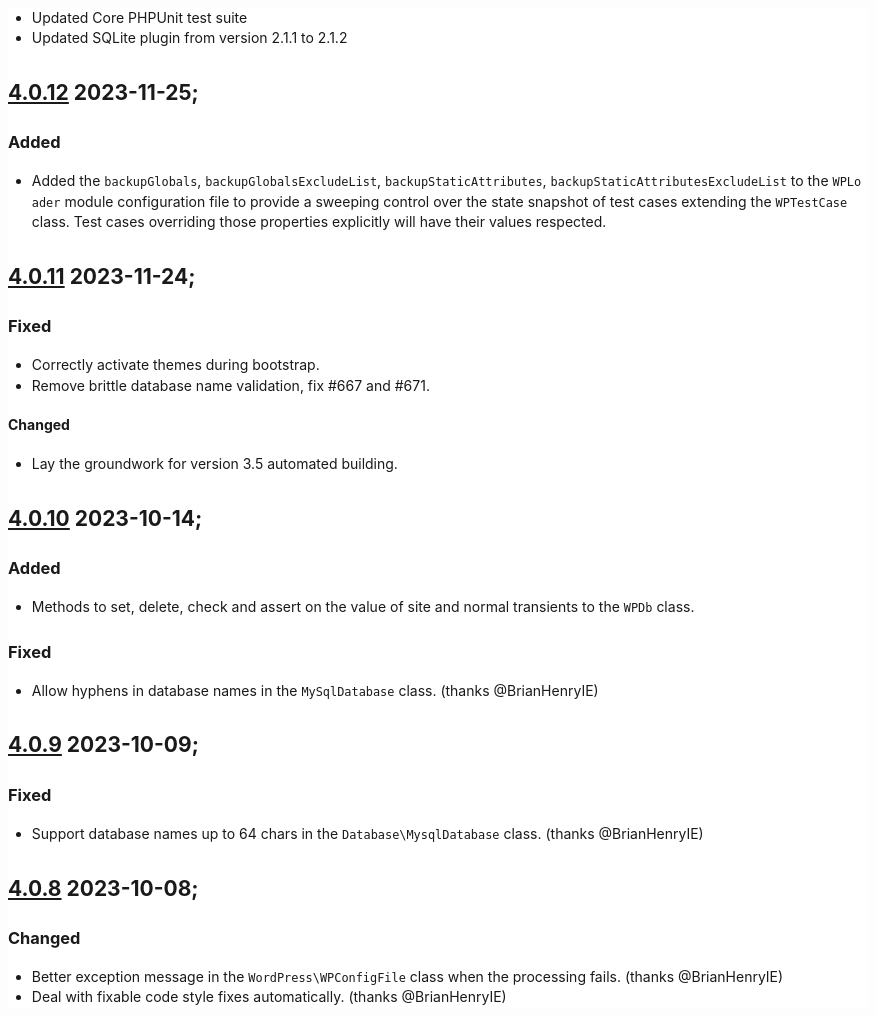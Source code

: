 - Updated Core PHPUnit test suite
- Updated SQLite plugin from version 2.1.1 to 2.1.2

## [4.0.12] 2023-11-25;

### Added

- Added the `backupGlobals`, `backupGlobalsExcludeList`, `backupStaticAttributes`, `backupStaticAttributesExcludeList`
  to the `WPLoader` module configuration file to provide a sweeping control over the state snapshot of test cases
  extending the `WPTestCase` class. Test cases overriding those properties explicitly will have their values respected.

## [4.0.11] 2023-11-24;

### Fixed

- Correctly activate themes during bootstrap.
- Remove brittle database name validation, fix #667 and #671.

#### Changed

- Lay the groundwork for version 3.5 automated building.

## [4.0.10] 2023-10-14;

### Added

- Methods to set, delete, check and assert on the value of site and normal transients to the `WPDb` class.

### Fixed

- Allow hyphens in database names in the `MySqlDatabase` class. (thanks @BrianHenryIE)

## [4.0.9] 2023-10-09;

### Fixed

- Support database names up to 64 chars in the `Database\MysqlDatabase` class. (thanks @BrianHenryIE)

## [4.0.8] 2023-10-08;

### Changed

- Better exception message in the `WordPress\WPConfigFile` class when the processing fails. (thanks @BrianHenryIE)
- Deal with fixable code style fixes automatically. (thanks @BrianHenryIE)


[1.6.16]: https://github.com/lucatume/wp-browser/compare/1.6.15...1.6.16
[1.6.17]: https://github.com/lucatume/wp-browser/compare/1.6.16...1.6.17
[1.6.18]: https://github.com/lucatume/wp-browser/compare/1.6.17...1.6.18
[1.6.19]: https://github.com/lucatume/wp-browser/compare/1.6.18...1.6.19
[1.7.0]: https://github.com/lucatume/wp-browser/compare/1.6.19...1.7.0
[1.7.1]: https://github.com/lucatume/wp-browser/compare/1.7.0...1.7.1
[1.7.2]: https://github.com/lucatume/wp-browser/compare/1.7.1...1.7.2
[1.7.3]: https://github.com/lucatume/wp-browser/compare/1.7.2...1.7.3
[1.7.4]: https://github.com/lucatume/wp-browser/compare/1.7.3...1.7.4
[1.7.5]: https://github.com/lucatume/wp-browser/compare/1.7.4...1.7.5
[1.7.6]: https://github.com/lucatume/wp-browser/compare/1.7.5...1.7.6
[1.7.7]: https://github.com/lucatume/wp-browser/compare/1.7.6...1.7.7
[1.7.8]: https://github.com/lucatume/wp-browser/compare/1.7.8...1.7.8
[1.7.9]: https://github.com/lucatume/wp-browser/compare/1.7.8...1.7.9
[1.7.10]: https://github.com/lucatume/wp-browser/compare/1.7.9...1.7.10
[1.7.11]: https://github.com/lucatume/wp-browser/compare/1.7.10...1.7.11
[1.7.12]: https://github.com/lucatume/wp-browser/compare/1.7.11...1.7.12
[1.7.13c]: https://github.com/lucatume/wp-browser/compare/1.7.12...1.7.13c
[1.7.14]: https://github.com/lucatume/wp-browser/compare/1.7.13c...1.7.14
[1.7.15]: https://github.com/lucatume/wp-browser/compare/1.7.14...1.7.15
[1.7.16a]: https://github.com/lucatume/wp-browser/compare/1.7.15...1.7.16a
[1.8.0]: https://github.com/lucatume/wp-browser/compare/1.7.16a...1.8.0
[1.8.1]: https://github.com/lucatume/wp-browser/compare/1.8.0...1.8.1
[1.8.1a]: https://github.com/lucatume/wp-browser/compare/1.8.1...1.8.1a
[1.8.2]: https://github.com/lucatume/wp-browser/compare/1.8.1a...1.8.2
[1.8.3]: https://github.com/lucatume/wp-browser/compare/1.8.2...1.8.3
[1.8.4]: https://github.com/lucatume/wp-browser/compare/1.8.3...1.8.4
[1.8.5]: https://github.com/lucatume/wp-browser/compare/1.8.4...1.8.5
[1.8.6]: https://github.com/lucatume/wp-browser/compare/1.8.5...1.8.6
[1.8.7]: https://github.com/lucatume/wp-browser/compare/1.8.6...1.8.7
[1.8.8]: https://github.com/lucatume/wp-browser/compare/1.8.7...1.8.8
[1.8.9]: https://github.com/lucatume/wp-browser/compare/1.8.8...1.8.9
[1.8.9]: https://github.com/lucatume/wp-browser/compare/1.8.8...1.8.9
[1.8.10]: https://github.com/lucatume/wp-browser/compare/1.8.9...1.8.10
[1.8.11]: https://github.com/lucatume/wp-browser/compare/1.8.10...1.8.11
[1.9.0]: https://github.com/lucatume/wp-browser/compare/1.8.11...1.9.0
[1.9.1]: https://github.com/lucatume/wp-browser/compare/1.9.0...1.9.1
[1.9.2]: https://github.com/lucatume/wp-browser/compare/1.9.1...1.9.2
[1.9.3]: https://github.com/lucatume/wp-browser/compare/1.9.2...1.9.3
[1.9.4]: https://github.com/lucatume/wp-browser/compare/1.9.3...1.9.4
[1.9.5]: https://github.com/lucatume/wp-browser/compare/1.9.4...1.9.5
[1.10.0]: https://github.com/lucatume/wp-browser/compare/1.9.5...1.10.0
[1.10.3]: https://github.com/lucatume/wp-browser/compare/1.10.0...1.10.3
[1.10.4]: https://github.com/lucatume/wp-browser/compare/1.10.3...1.10.4
[1.10.5]: https://github.com/lucatume/wp-browser/compare/1.10.4...1.10.5
[1.10.6]: https://github.com/lucatume/wp-browser/compare/1.10.5...1.10.6
[1.10.7]: https://github.com/lucatume/wp-browser/compare/1.10.6...1.10.7
[1.10.8]: https://github.com/lucatume/wp-browser/compare/1.10.7...1.10.8
[1.10.9]: https://github.com/lucatume/wp-browser/compare/1.10.8...1.10.9
[1.10.10]: https://github.com/lucatume/wp-browser/compare/1.10.9...1.10.10
[1.10.11]: https://github.com/lucatume/wp-browser/compare/1.10.10...1.10.11
[1.10.12]: https://github.com/lucatume/wp-browser/compare/1.10.11...1.10.12
[1.11.0]: https://github.com/lucatume/wp-browser/compare/1.10.12...1.11.0
[1.12.0]: https://github.com/lucatume/wp-browser/compare/1.11.0...1.12.0
[1.13.0]: https://github.com/lucatume/wp-browser/compare/1.12.0...1.13.0
[1.13.1]: https://github.com/lucatume/wp-browser/compare/1.13.0...1.13.1
[1.13.2]: https://github.com/lucatume/wp-browser/compare/1.13.1...1.13.2
[1.13.3]: https://github.com/lucatume/wp-browser/compare/1.13.2...1.13.3
[1.14.0]: https://github.com/lucatume/wp-browser/compare/1.13.3...1.14.0
[1.14.1]: https://github.com/lucatume/wp-browser/compare/1.14.0...1.14.1
[1.14.2]: https://github.com/lucatume/wp-browser/compare/1.14.1...1.14.2
[1.14.3]: https://github.com/lucatume/wp-browser/compare/1.14.2...1.14.3
[1.15.0]: https://github.com/lucatume/wp-browser/compare/1.14.3...1.15.0
[1.15.1]: https://github.com/lucatume/wp-browser/compare/1.15.0...1.15.1
[1.15.2]: https://github.com/lucatume/wp-browser/compare/1.15.1...1.15.2
[1.15.3]: https://github.com/lucatume/wp-browser/compare/1.15.2...1.15.3
[1.16.0]: https://github.com/lucatume/wp-browser/compare/1.15.3...1.16.0
[1.17.0]: https://github.com/lucatume/wp-browser/compare/1.16.0...1.17.0
[1.18.0]: https://github.com/lucatume/wp-browser/compare/1.17.0...1.18.0
[1.19.0]: https://github.com/lucatume/wp-browser/compare/1.18.0...1.19.0
[1.19.1]: https://github.com/lucatume/wp-browser/compare/1.19.0...1.19.1
[1.19.2]: https://github.com/lucatume/wp-browser/compare/1.19.1...1.19.2
[1.19.3]: https://github.com/lucatume/wp-browser/compare/1.19.2...1.19.3
[1.19.3]: https://github.com/lucatume/wp-browser/compare/1.19.2...1.19.3
[1.19.4]: https://github.com/lucatume/wp-browser/compare/1.19.3...1.19.4
[1.19.5]: https://github.com/lucatume/wp-browser/compare/1.19.4...1.19.5
[1.19.6]: https://github.com/lucatume/wp-browser/compare/1.19.5...1.19.6
[1.19.7]: https://github.com/lucatume/wp-browser/compare/1.19.6...1.19.7
[1.19.8]: https://github.com/lucatume/wp-browser/compare/1.19.7...1.19.8
[1.19.9]: https://github.com/lucatume/wp-browser/compare/1.19.8...1.19.9
[1.19.10]: https://github.com/lucatume/wp-browser/compare/1.19.9...1.19.10
[1.19.11]: https://github.com/lucatume/wp-browser/compare/1.19.10...1.19.11
[1.19.12]: https://github.com/lucatume/wp-browser/compare/1.19.11...1.19.12
[1.19.13]: https://github.com/lucatume/wp-browser/compare/1.19.12...1.19.13
[1.19.14]: https://github.com/lucatume/wp-browser/compare/1.19.13...1.19.14
[1.19.15]: https://github.com/lucatume/wp-browser/compare/1.19.14...1.19.15
[1.20.0]: https://github.com/lucatume/wp-browser/compare/1.19.15...1.20.0
[1.20.1]: https://github.com/lucatume/wp-browser/compare/1.20.0...1.20.1
[1.21.0]: https://github.com/lucatume/wp-browser/compare/1.20.1...1.21.0
[1.21.1]: https://github.com/lucatume/wp-browser/compare/1.21.0...1.21.1
[1.21.2]: https://github.com/lucatume/wp-browser/compare/1.21.1...1.21.2
[1.21.3]: https://github.com/lucatume/wp-browser/compare/1.21.2...1.21.3
[1.21.4]: https://github.com/lucatume/wp-browser/compare/1.21.2...1.21.4
[1.21.5]: https://github.com/lucatume/wp-browser/compare/1.21.4...1.21.5
[1.21.6]: https://github.com/lucatume/wp-browser/compare/1.21.5...1.21.6
[1.21.7]: https://github.com/lucatume/wp-browser/compare/1.21.6...1.21.7
[1.21.8]: https://github.com/lucatume/wp-browser/compare/1.21.7...1.21.8
[1.21.9]: https://github.com/lucatume/wp-browser/compare/1.21.8...1.21.9
[1.21.10]: https://github.com/lucatume/wp-browser/compare/1.21.9...1.21.10
[1.21.11]: https://github.com/lucatume/wp-browser/compare/1.21.10...1.21.11
[1.21.12]: https://github.com/lucatume/wp-browser/compare/1.21.11...1.21.12
[1.21.13]: https://github.com/lucatume/wp-browser/compare/1.21.12...1.21.13
[1.21.14]: https://github.com/lucatume/wp-browser/compare/1.21.13...1.21.14
[1.21.15]: https://github.com/lucatume/wp-browser/compare/1.21.14...1.21.15
[1.21.16]: https://github.com/lucatume/wp-browser/compare/1.21.15...1.21.16
[1.21.17]: https://github.com/lucatume/wp-browser/compare/1.21.16...1.21.17
[1.21.18]: https://github.com/lucatume/wp-browser/compare/1.21.17...1.21.18
[1.21.19]: https://github.com/lucatume/wp-browser/compare/1.21.18...1.21.19
[1.21.20]: https://github.com/lucatume/wp-browser/compare/1.21.19...1.21.20
[1.21.21]: https://github.com/lucatume/wp-browser/compare/1.21.20...1.21.21
[1.21.22]: https://github.com/lucatume/wp-browser/compare/1.21.21...1.21.22
[1.21.23]: https://github.com/lucatume/wp-browser/compare/1.21.22...1.21.23
[1.21.24]: https://github.com/lucatume/wp-browser/compare/1.21.23...1.21.24
[1.21.25]: https://github.com/lucatume/wp-browser/compare/1.21.24...1.21.25
[1.21.26]: https://github.com/lucatume/wp-browser/compare/1.21.25...1.21.26
[1.22.0]: https://github.com/lucatume/wp-browser/compare/1.21.26...1.22.0
[1.22.1]: https://github.com/lucatume/wp-browser/compare/1.22.0...1.22.1
[1.22.2]: https://github.com/lucatume/wp-browser/compare/1.22.1...1.22.2
[1.22.3]: https://github.com/lucatume/wp-browser/compare/1.22.2...1.22.3
[1.22.4]: https://github.com/lucatume/wp-browser/compare/1.22.3...1.22.4
[1.22.5]: https://github.com/lucatume/wp-browser/compare/1.22.4...1.22.5
[1.22.6]: https://github.com/lucatume/wp-browser/compare/1.22.5...1.22.6
[1.22.6.1]: https://github.com/lucatume/wp-browser/compare/1.22.6...1.22.6.1
[1.22.7]: https://github.com/lucatume/wp-browser/compare/1.22.6.1...1.22.7
[1.22.7.1]: https://github.com/lucatume/wp-browser/compare/1.22.7...1.22.7.1
[1.22.8]: https://github.com/lucatume/wp-browser/compare/1.22.7.1...1.22.8
[2.0]: https://github.com/lucatume/wp-browser/compare/1.22.8...2.0
[2.0.1]: https://github.com/lucatume/wp-browser/compare/2.0...2.0.1
[2.0.2]: https://github.com/lucatume/wp-browser/compare/2.0.1...2.0.2
[2.0.3]: https://github.com/lucatume/wp-browser/compare/2.0.2...2.0.3
[2.0.4]: https://github.com/lucatume/wp-browser/compare/2.0.3...2.0.4
[2.0.5]: https://github.com/lucatume/wp-browser/compare/2.0.4...2.0.5
[2.0.5.1]: https://github.com/lucatume/wp-browser/compare/2.0.5...2.0.5.1
[2.0.5.2]: https://github.com/lucatume/wp-browser/compare/2.0.5.1...2.0.5.2
[2.1]: https://github.com/lucatume/wp-browser/compare/2.0.5.2...2.1
[2.1.1]: https://github.com/lucatume/wp-browser/compare/2.1...2.1.1
[2.1.2]: https://github.com/lucatume/wp-browser/compare/2.1.1...2.1.2
[2.1.3]: https://github.com/lucatume/wp-browser/compare/2.1.2...2.1.3
[2.1.4]: https://github.com/lucatume/wp-browser/compare/2.1.3...2.1.4
[2.1.5]: https://github.com/lucatume/wp-browser/compare/2.1.4...2.1.5
[2.1.6]: https://github.com/lucatume/wp-browser/compare/2.1.5...2.1.6
[2.2.0]: https://github.com/lucatume/wp-browser/compare/2.1.6...2.2.0
[2.2.1]: https://github.com/lucatume/wp-browser/compare/2.2.0...2.2.1
[2.2.2]: https://github.com/lucatume/wp-browser/compare/2.2.1...2.2.2
[2.2.3]: https://github.com/lucatume/wp-browser/compare/2.2.2...2.2.3
[2.2.4]: https://github.com/lucatume/wp-browser/compare/2.2.3...2.2.4
[2.2.5]: https://github.com/lucatume/wp-browser/compare/2.2.4...2.2.5
[2.2.6]: https://github.com/lucatume/wp-browser/compare/2.2.5...2.2.6
[2.2.7]: https://github.com/lucatume/wp-browser/compare/2.2.6...2.2.7
[2.2.8]: https://github.com/lucatume/wp-browser/compare/2.2.7...2.2.8
[2.2.9]: https://github.com/lucatume/wp-browser/compare/2.2.8...2.2.9
[2.2.10]: https://github.com/lucatume/wp-browser/compare/2.2.9...2.2.10
[2.2.11]: https://github.com/lucatume/wp-browser/compare/2.2.10...2.2.11
[2.2.12]: https://github.com/lucatume/wp-browser/compare/2.2.11...2.2.12
[2.2.13]: https://github.com/lucatume/wp-browser/compare/2.2.12...2.2.13
[2.2.14]: https://github.com/lucatume/wp-browser/compare/2.2.13...2.2.14
[2.2.15]: https://github.com/lucatume/wp-browser/compare/2.2.14...2.2.15
[2.2.16]: https://github.com/lucatume/wp-browser/compare/2.2.15...2.2.16
[2.2.17]: https://github.com/lucatume/wp-browser/compare/2.2.16...2.2.17
[2.2.18]: https://github.com/lucatume/wp-browser/compare/2.2.17...2.2.18
[2.2.19]: https://github.com/lucatume/wp-browser/compare/2.2.18...2.2.19
[2.2.20]: https://github.com/lucatume/wp-browser/compare/2.2.19...2.2.20
[2.2.21]: https://github.com/lucatume/wp-browser/compare/2.2.20...2.2.21
[2.2.22]: https://github.com/lucatume/wp-browser/compare/2.2.21...2.2.22
[2.2.23]: https://github.com/lucatume/wp-browser/compare/2.2.22...2.2.23
[2.2.24]: https://github.com/lucatume/wp-browser/compare/2.2.23...2.2.24
[2.2.25]: https://github.com/lucatume/wp-browser/compare/2.2.24...2.2.25
[2.2.26]: https://github.com/lucatume/wp-browser/compare/2.2.25...2.2.26
[2.2.27]: https://github.com/lucatume/wp-browser/compare/2.2.26...2.2.27
[2.2.28]: https://github.com/lucatume/wp-browser/compare/2.2.27...2.2.28
[2.2.29]: https://github.com/lucatume/wp-browser/compare/2.2.28...2.2.29
[2.2.30]: https://github.com/lucatume/wp-browser/compare/2.2.29...2.2.30
[2.2.31]: https://github.com/lucatume/wp-browser/compare/2.2.30...2.2.31
[2.2.32]: https://github.com/lucatume/wp-browser/compare/2.2.31...2.2.32
[2.2.33]: https://github.com/lucatume/wp-browser/compare/2.2.32...2.2.33
[2.2.34]: https://github.com/lucatume/wp-browser/compare/2.2.33...2.2.34
[2.2.35]: https://github.com/lucatume/wp-browser/compare/2.2.34...2.2.35
[2.2.36]: https://github.com/lucatume/wp-browser/compare/2.2.35...2.2.36
[2.2.37]: https://github.com/lucatume/wp-browser/compare/2.2.36...2.2.37
[2.3.0]: https://github.com/lucatume/wp-browser/compare/2.2.37...2.3.0
[2.3.1]: https://github.com/lucatume/wp-browser/compare/2.3.0...2.3.1
[2.3.2]: https://github.com/lucatume/wp-browser/compare/2.3.1...2.3.2
[2.3.3]: https://github.com/lucatume/wp-browser/compare/2.3.2...2.3.3
[2.3.4]: https://github.com/lucatume/wp-browser/compare/2.3.3...2.3.4
[2.4.0]: https://github.com/lucatume/wp-browser/compare/2.3.4...2.4.0
[2.4.1]: https://github.com/lucatume/wp-browser/compare/2.4.0...2.4.1
[2.4.2]: https://github.com/lucatume/wp-browser/compare/2.4.1...2.4.2
[2.4.3]: https://github.com/lucatume/wp-browser/compare/2.4.2...2.4.3
[2.4.4]: https://github.com/lucatume/wp-browser/compare/2.4.3...2.4.4
[2.4.5]: https://github.com/lucatume/wp-browser/compare/2.4.4...2.4.5
[2.4.6]: https://github.com/lucatume/wp-browser/compare/2.4.5...2.4.6
[2.4.7]: https://github.com/lucatume/wp-browser/compare/2.4.6...2.4.7
[2.4.8]: https://github.com/lucatume/wp-browser/compare/2.4.7...2.4.8
[2.5.0]: https://github.com/lucatume/wp-browser/compare/2.4.8...2.5.0
[2.5.1]: https://github.com/lucatume/wp-browser/compare/2.5.0...2.5.1
[2.5.2]: https://github.com/lucatume/wp-browser/compare/2.5.1...2.5.2
[2.5.3]: https://github.com/lucatume/wp-browser/compare/2.5.2...2.5.3
[2.5.4]: https://github.com/lucatume/wp-browser/compare/2.5.3...2.5.4
[2.5.5]: https://github.com/lucatume/wp-browser/compare/2.5.4...2.5.5
[2.5.6]: https://github.com/lucatume/wp-browser/compare/2.5.5...2.5.6
[2.5.7]: https://github.com/lucatume/wp-browser/compare/2.5.6...2.5.7
[2.6.0]: https://github.com/lucatume/wp-browser/compare/2.5.7...2.6.0
[2.6.1]: https://github.com/lucatume/wp-browser/compare/2.6.0...2.6.1
[2.6.2]: https://github.com/lucatume/wp-browser/compare/2.6.1...2.6.2
[2.6.3]: https://github.com/lucatume/wp-browser/compare/2.6.2...2.6.3
[2.6.4]: https://github.com/lucatume/wp-browser/compare/2.6.3...2.6.4
[2.6.5]: https://github.com/lucatume/wp-browser/compare/2.6.4...2.6.5
[2.6.6]: https://github.com/lucatume/wp-browser/compare/2.6.5...2.6.6
[2.6.7]: https://github.com/lucatume/wp-browser/compare/2.6.6...2.6.7
[2.6.8]: https://github.com/lucatume/wp-browser/compare/2.6.7...2.6.8
[2.6.9]: https://github.com/lucatume/wp-browser/compare/2.6.8...2.6.9
[2.6.10]: https://github.com/lucatume/wp-browser/compare/2.6.9...2.6.10
[2.6.11]: https://github.com/lucatume/wp-browser/compare/2.6.10...2.6.11
[2.6.12]: https://github.com/lucatume/wp-browser/compare/2.6.11...2.6.12
[2.6.13]: https://github.com/lucatume/wp-browser/compare/2.6.12...2.6.13
[2.6.14]: https://github.com/lucatume/wp-browser/compare/2.6.13...2.6.14
[2.6.15]: https://github.com/lucatume/wp-browser/compare/2.6.14...2.6.15
[2.6.16]: https://github.com/lucatume/wp-browser/compare/2.6.15...2.6.16
[2.6.17]: https://github.com/lucatume/wp-browser/compare/2.6.16...2.6.17
[3.0.0]: https://github.com/lucatume/wp-browser/compare/2.6.17...3.0.0
[3.0.1]: https://github.com/lucatume/wp-browser/compare/3.0.0...3.0.1
[3.0.2]: https://github.com/lucatume/wp-browser/compare/3.0.1...3.0.2
[3.0.3]: https://github.com/lucatume/wp-browser/compare/3.0.2...3.0.3
[3.0.4]: https://github.com/lucatume/wp-browser/compare/3.0.3...3.0.4
[3.0.5]: https://github.com/lucatume/wp-browser/compare/3.0.4...3.0.5
[3.0.5.1]: https://github.com/lucatume/wp-browser/compare/3.0.5...3.0.5.1
[3.0.6]: https://github.com/lucatume/wp-browser/compare/3.0.5.1..3.0.6
[3.0.7]: https://github.com/lucatume/wp-browser/compare/3.0.6...3.0.7
[3.0.8]: https://github.com/lucatume/wp-browser/compare/3.0.7...3.0.8
[3.0.9]: https://github.com/lucatume/wp-browser/compare/3.0.8...3.0.9
[3.0.10]: https://github.com/lucatume/wp-browser/compare/3.0.9...3.0.10
[3.0.11]: https://github.com/lucatume/wp-browser/compare/3.0.10...3.0.11
[3.0.12]: https://github.com/lucatume/wp-browser/compare/3.0.11...3.0.12
[3.0.13]: https://github.com/lucatume/wp-browser/compare/3.0.12...3.0.13
[3.0.14]: https://github.com/lucatume/wp-browser/compare/3.0.13...3.0.14
[3.0.15]: https://github.com/lucatume/wp-browser/compare/3.0.14...3.0.15
[3.0.16]: https://github.com/lucatume/wp-browser/compare/3.0.15...3.0.16
[3.0.17]: https://github.com/lucatume/wp-browser/compare/3.0.16...3.0.17
[3.0.18]: https://github.com/lucatume/wp-browser/compare/3.0.17...3.0.18
[3.0.19]: https://github.com/lucatume/wp-browser/compare/3.0.18...3.0.19
[3.0.20]: https://github.com/lucatume/wp-browser/compare/3.0.19...3.0.20
[3.0.21]: https://github.com/lucatume/wp-browser/compare/3.0.20...3.0.21
[3.0.22]: https://github.com/lucatume/wp-browser/compare/3.0.21...3.0.22
[3.1.0]: https://github.com/lucatume/wp-browser/compare/3.0.22...3.1.0
[3.1.1]: https://github.com/lucatume/wp-browser/compare/3.1.0...3.1.1
[3.1.2]: https://github.com/lucatume/wp-browser/compare/3.1.1...3.1.2
[3.1.3]: https://github.com/lucatume/wp-browser/compare/3.1.2...3.1.3
[3.1.4]: https://github.com/lucatume/wp-browser/compare/3.1.3...3.1.4
[3.1.5]: https://github.com/lucatume/wp-browser/compare/3.1.4...3.1.5
[3.1.6]: https://github.com/lucatume/wp-browser/compare/3.1.5...3.1.6
[3.1.7]: https://github.com/lucatume/wp-browser/compare/3.1.6...3.1.7
[3.1.8]: https://github.com/lucatume/wp-browser/compare/3.1.7...3.1.8
[3.1.9]: https://github.com/lucatume/wp-browser/compare/3.1.8...3.1.9
[3.1.10]: https://github.com/lucatume/wp-browser/compare/3.1.9...3.1.10
[3.2.0]: https://github.com/lucatume/wp-browser/compare/3.1.10...3.2.0
[4.0.0]: https://github.com/lucatume/wp-browser/compare/3.1.10...4.0.0
[4.0.1]: https://github.com/lucatume/wp-browser/compare/4.0.0...4.0.1
[4.0.2]: https://github.com/lucatume/wp-browser/compare/4.0.1...4.0.2
[4.0.3]: https://github.com/lucatume/wp-browser/compare/4.0.2...4.0.3
[4.0.4]: https://github.com/lucatume/wp-browser/compare/4.0.3...4.0.4
[4.0.5]: https://github.com/lucatume/wp-browser/compare/4.0.4...4.0.5
[4.0.6]: https://github.com/lucatume/wp-browser/compare/4.0.5...4.0.6
[4.0.7]: https://github.com/lucatume/wp-browser/compare/4.0.6...4.0.7
[4.0.8]: https://github.com/lucatume/wp-browser/compare/4.0.7...4.0.8
[4.0.9]: https://github.com/lucatume/wp-browser/compare/4.0.8...4.0.9
[4.0.10]: https://github.com/lucatume/wp-browser/compare/4.0.9...4.0.10
[4.0.11]: https://github.com/lucatume/wp-browser/compare/4.0.10...4.0.11
[4.0.12]: https://github.com/lucatume/wp-browser/compare/4.0.11...4.0.12
[4.0.13]: https://github.com/lucatume/wp-browser/compare/4.0.12...4.0.13
[4.0.14]: https://github.com/lucatume/wp-browser/compare/4.0.13...4.0.14
[4.0.15]: https://github.com/lucatume/wp-browser/compare/4.0.14...4.0.15
[4.0.16]: https://github.com/lucatume/wp-browser/compare/4.0.15...4.0.16
[4.0.17]: https://github.com/lucatume/wp-browser/compare/4.0.16...4.0.17
[4.0.18]: https://github.com/lucatume/wp-browser/compare/4.0.17...4.0.18
[4.0.19]: https://github.com/lucatume/wp-browser/compare/4.0.18...4.0.19
[4.0.20]: https://github.com/lucatume/wp-browser/compare/4.0.19...4.0.20
[4.0.21]: https://github.com/lucatume/wp-browser/compare/4.0.20...4.0.21